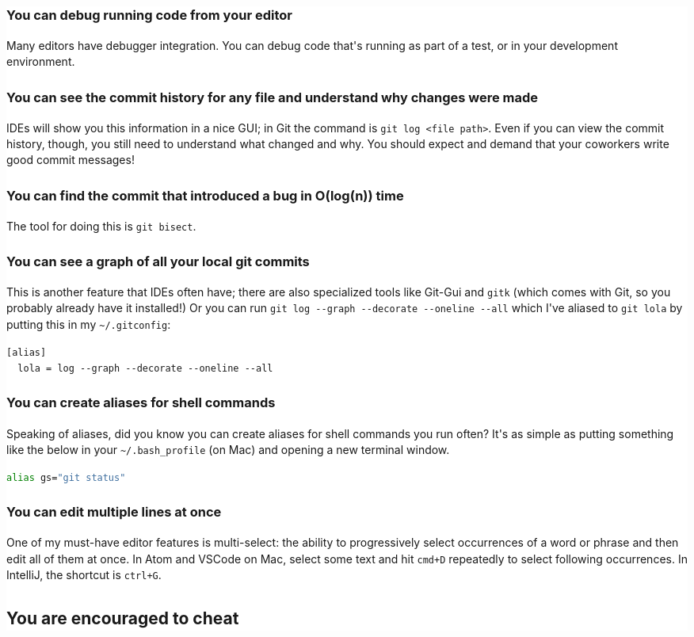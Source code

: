 ### You can debug running code from your editor

Many editors have debugger integration. You can debug code
that's running as part of a test, or in your development
environment.

### You can see the commit history for any file and understand why changes were made

IDEs will show you this information in a nice GUI; in Git
the command is `git log <file path>`. Even if you can view
the commit history, though, you still need to understand what
changed and why. You should expect and demand that your
coworkers write good commit messages!

### You can find the commit that introduced a bug in O(log(n)) time

The tool for doing this is `git bisect`.

### You can see a graph of all your local git commits

This is another feature that IDEs often have; there are also
specialized tools like Git-Gui and `gitk` (which comes with Git,
so you probably already have it installed!) Or you can run
`git log --graph --decorate --oneline --all` which I've aliased
to `git lola` by putting this in my `~/.gitconfig`:

```
[alias]
  lola = log --graph --decorate --oneline --all
```

### You can create aliases for shell commands

Speaking of aliases, did you know you can create aliases
for shell commands you run often? It's as simple as putting
something like the below in your `~/.bash_profile` (on Mac) and
opening a new terminal window.

```sh
alias gs="git status"
```

### You can edit multiple lines at once

One of my must-have editor features is multi-select: the
ability to progressively select occurrences of a word or
phrase and then edit all of them at once. In Atom and VSCode
on Mac, select some text and hit `cmd+D` repeatedly to
select following occurrences. In IntelliJ, the shortcut is
`ctrl+G`.

## You are encouraged to cheat
